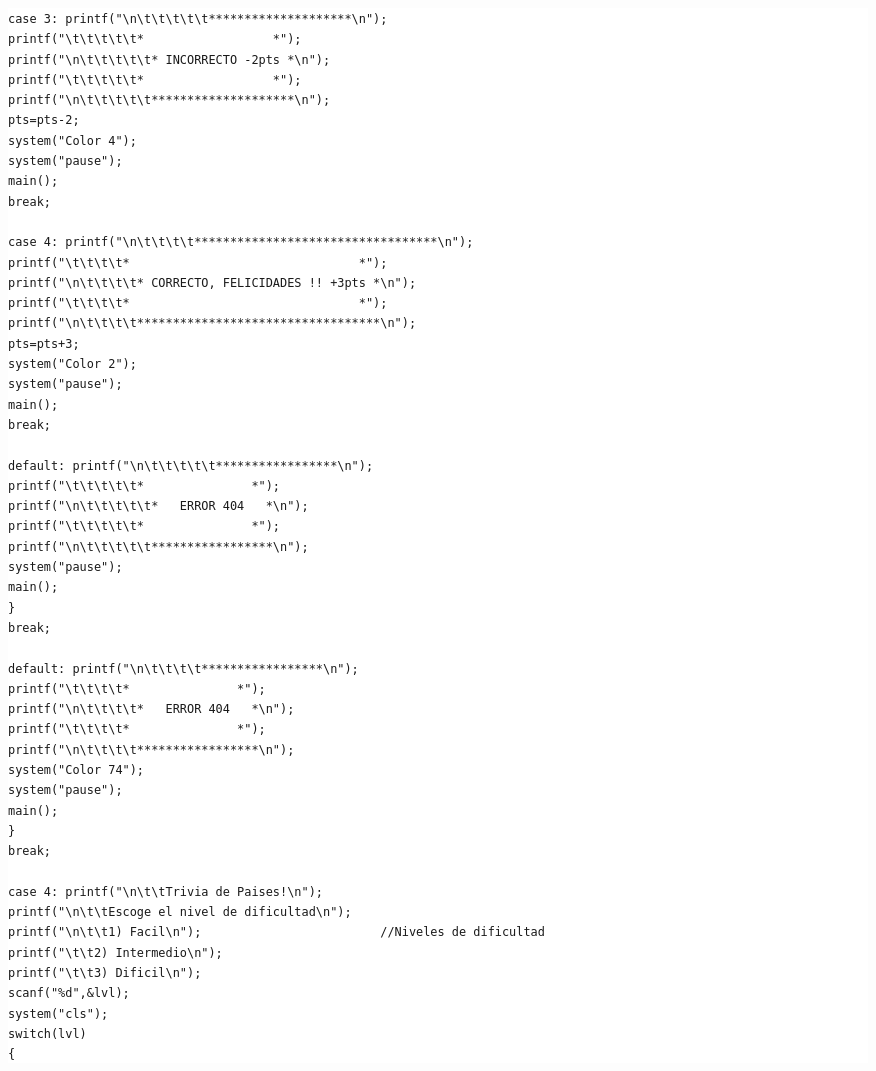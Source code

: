 	case 3: printf("\n\t\t\t\t\t********************\n");
	printf("\t\t\t\t\t*                  *");
	printf("\n\t\t\t\t\t* INCORRECTO -2pts *\n");                             	
	printf("\t\t\t\t\t*                  *");
	printf("\n\t\t\t\t\t********************\n");	
	pts=pts-2;
	system("Color 4");
	system("pause");
	main(); 
	break;
	
	case 4: printf("\n\t\t\t\t**********************************\n");
	printf("\t\t\t\t*                                *");
	printf("\n\t\t\t\t* CORRECTO, FELICIDADES !! +3pts *\n");                 
	printf("\t\t\t\t*                                *");
	printf("\n\t\t\t\t**********************************\n");
	pts=pts+3;
	system("Color 2");
	system("pause");
	main(); 
	break;
	
	default: printf("\n\t\t\t\t\t*****************\n");
	printf("\t\t\t\t\t*               *");
	printf("\n\t\t\t\t\t*   ERROR 404   *\n");
	printf("\t\t\t\t\t*               *");
	printf("\n\t\t\t\t\t*****************\n");
	system("pause");
	main();
	}
	break;
	
	default: printf("\n\t\t\t\t*****************\n");
	printf("\t\t\t\t*               *");
	printf("\n\t\t\t\t*   ERROR 404   *\n");
	printf("\t\t\t\t*               *");
	printf("\n\t\t\t\t*****************\n");
	system("Color 74");
	system("pause");
	main();
	}
	break;
	
	case 4: printf("\n\t\tTrivia de Paises!\n");
	printf("\n\t\tEscoge el nivel de dificultad\n");
	printf("\n\t\t1) Facil\n");							//Niveles de dificultad
	printf("\t\t2) Intermedio\n");
	printf("\t\t3) Dificil\n");
	scanf("%d",&lvl);
	system("cls");
	switch(lvl)
	{
		